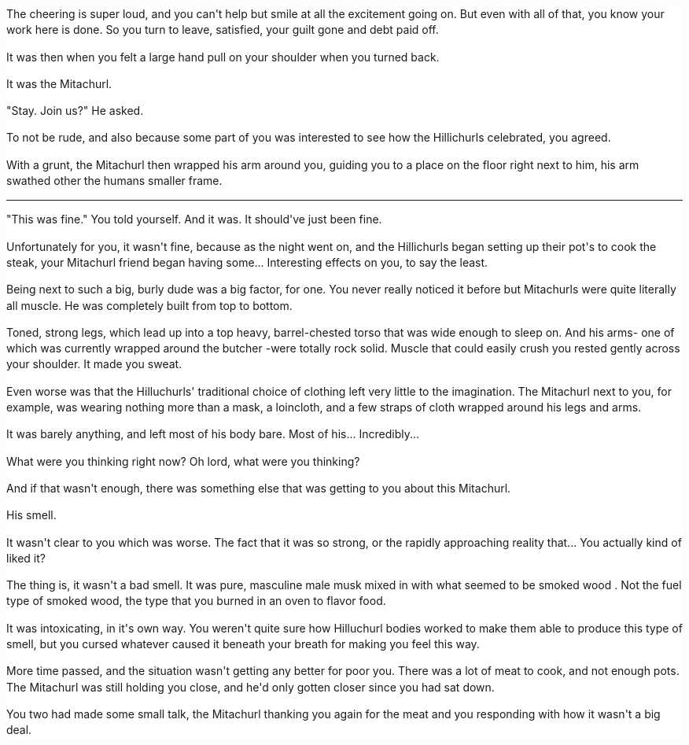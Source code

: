 The cheering is super loud, and you can't help but smile at all the excitement going on. But even with all of that, you know your work here is done. So you turn to leave, satisfied, your guilt gone and debt paid off. 

It was then when you felt a large hand pull on your shoulder when you turned back. 

It was the Mitachurl. 

"Stay. Join us?" He asked. 

To not be rude, and also because some part of you was interested to see how the Hillichurls celebrated, you agreed. 

With a grunt, the Mitachurl then wrapped his arm around you, guiding you to a place on the floor right next to him, his arm swathed other the humans smaller frame. 

---

"This was fine." You told yourself. And it was. It should've just been fine.

Unfortunately for you, it wasn't fine, because as the night went on, and the Hillichurls began setting up their pot's to cook the steak, your Mitachurl friend began having some... Interesting effects on you, to say the least. 

Being next to such a big, burly dude was a big factor, for one. You never really noticed it before but Mitachurls were quite literally all muscle. He was completely built from top to bottom. 

Toned, strong legs, which lead up into a top heavy, barrel-chested torso that was wide enough to sleep on. And his arms- one of which was currently wrapped around the butcher -were totally rock solid. Muscle that could easily crush you rested gently across your shoulder. It made you sweat. 

Even worse was that the Hilluchurls' traditional choice of clothing left very little to the imagination. The Mitachurl next to you, for example, was wearing nothing more than a mask, a loincloth, and a few straps of cloth wrapped around his legs and arms. 

It was barely anything, and left most of his body bare. Most of his... Incredibly...

What were you thinking right now? Oh lord, what were you thinking? 

And if that wasn't enough, there was something else that was getting to you about this Mitachurl.

His smell. 

It wasn't clear to you which was worse. The fact that it was so strong, or the rapidly approaching reality that... You actually kind of liked it? 

The thing is, it wasn't a bad smell. It was pure, masculine male musk mixed in with what seemed to be smoked wood . Not the fuel type of smoked wood, the type that you burned in an oven to flavor food.

It was intoxicating, in it's own way. You weren't quite sure how Hilluchurl bodies worked to make them able to produce this type of smell, but you cursed whatever caused it beneath your breath for making you feel this way. 

More time passed, and the situation wasn't getting any better for poor you. There was a lot of meat to cook, and not enough pots. The Mitachurl was still holding you close, and he'd only gotten closer since you had sat down. 

You two had made some small talk, the Mitachurl thanking you again for the meat and you responding with how it wasn't a big deal. 
